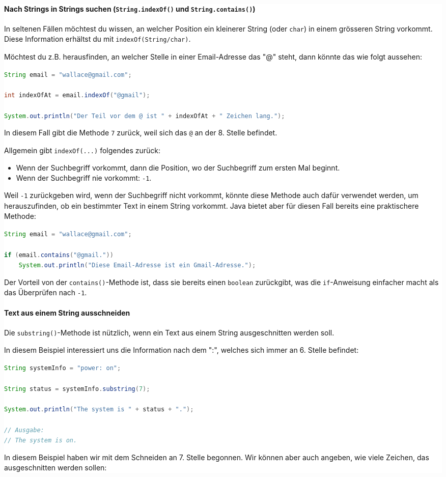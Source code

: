 #### Nach Strings in Strings suchen (`String.indexOf()` und `String.contains()`)

In seltenen Fällen möchtest du wissen, an welcher Position ein kleinerer String (oder `char`) in einem grösseren String vorkommt. Diese Information erhältst du mit `indexOf(String/char)`.

Möchtest du z.B. herausfinden, an welcher Stelle in einer Email-Adresse das "@" steht, dann könnte das wie folgt aussehen:

```java
String email = "wallace@gmail.com";

int indexOfAt = email.indexOf("@gmail");

System.out.println("Der Teil vor dem @ ist " + indexOfAt + " Zeichen lang.");
```

In diesem Fall gibt die Methode `7` zurück, weil sich das `@` an der 8. Stelle befindet.

Allgemein gibt `indexOf(...)` folgendes zurück:

- Wenn der Suchbegriff vorkommt, dann die Position, wo der Suchbegriff zum ersten Mal beginnt.
- Wenn der Suchbegriff nie vorkommt: `-1`.

Weil `-1` zurückgeben wird, wenn der Suchbegriff nicht vorkommt, könnte diese Methode auch dafür verwendet werden, um herauszufinden, ob ein bestimmter Text in einem String vorkommt. Java bietet aber für diesen Fall bereits eine praktischere Methode:

```java
String email = "wallace@gmail.com";

if (email.contains("@gmail."))
    System.out.println("Diese Email-Adresse ist ein Gmail-Adresse.");
```

Der Vorteil von der `contains()`-Methode ist, dass sie bereits einen `boolean` zurückgibt, was die `if`-Anweisung einfacher macht als das Überprüfen nach `-1`.

#### Text aus einem String ausschneiden

Die `substring()`-Methode ist nützlich, wenn ein Text aus einem String ausgeschnitten werden soll.

In diesem Beispiel interessiert uns die Information nach dem ":", welches sich immer an 6. Stelle befindet:

```java
String systemInfo = "power: on";

String status = systemInfo.substring(7);

System.out.println("The system is " + status + ".");

// Ausgabe:
// The system is on.
```

In diesem Beispiel haben wir mit dem Schneiden an 7. Stelle begonnen. Wir können aber auch angeben, wie viele Zeichen, das ausgeschnitten werden sollen:
